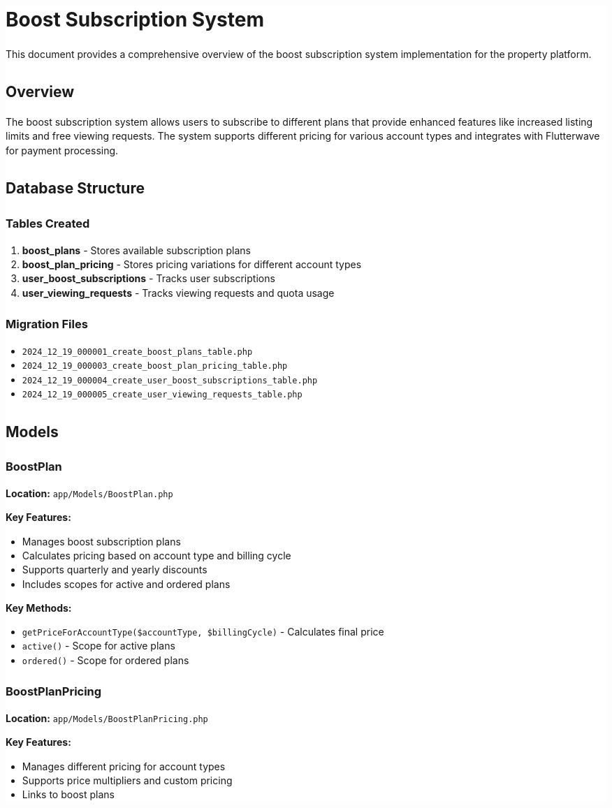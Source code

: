 # Boost Subscription System

This document provides a comprehensive overview of the boost subscription system implementation for the property platform.

## Overview

The boost subscription system allows users to subscribe to different plans that provide enhanced features like increased listing limits and free viewing requests. The system supports different pricing for various account types and integrates with Flutterwave for payment processing.

## Database Structure

### Tables Created

1. **boost_plans** - Stores available subscription plans
2. **boost_plan_pricing** - Stores pricing variations for different account types
3. **user_boost_subscriptions** - Tracks user subscriptions
4. **user_viewing_requests** - Tracks viewing requests and quota usage

### Migration Files

- `2024_12_19_000001_create_boost_plans_table.php`
- `2024_12_19_000003_create_boost_plan_pricing_table.php`
- `2024_12_19_000004_create_user_boost_subscriptions_table.php`
- `2024_12_19_000005_create_user_viewing_requests_table.php`

## Models

### BoostPlan
**Location:** `app/Models/BoostPlan.php`

**Key Features:**
- Manages boost subscription plans
- Calculates pricing based on account type and billing cycle
- Supports quarterly and yearly discounts
- Includes scopes for active and ordered plans

**Key Methods:**
- `getPriceForAccountType($accountType, $billingCycle)` - Calculates final price
- `active()` - Scope for active plans
- `ordered()` - Scope for ordered plans

### BoostPlanPricing
**Location:** `app/Models/BoostPlanPricing.php`

**Key Features:**
- Manages different pricing for account types
- Supports price multipliers and custom pricing
- Links to boost plans
